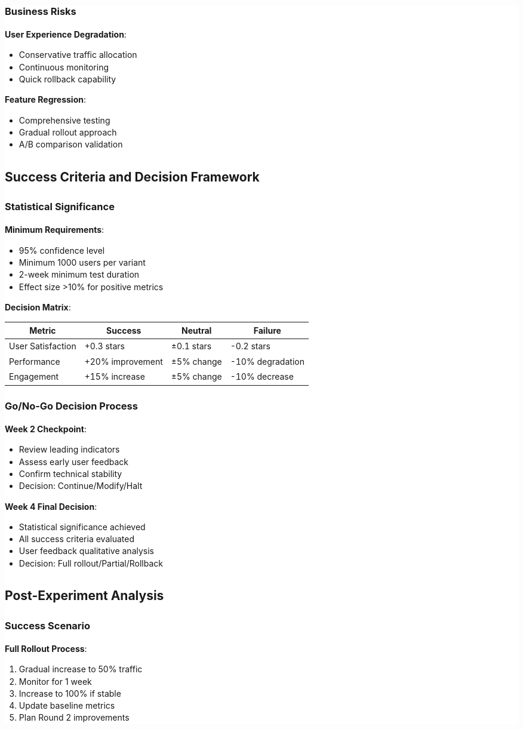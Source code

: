 ### Business Risks

**User Experience Degradation**:
- Conservative traffic allocation
- Continuous monitoring
- Quick rollback capability

**Feature Regression**:
- Comprehensive testing
- Gradual rollout approach
- A/B comparison validation

## Success Criteria and Decision Framework

### Statistical Significance

**Minimum Requirements**:
- 95% confidence level
- Minimum 1000 users per variant
- 2-week minimum test duration
- Effect size >10% for positive metrics

**Decision Matrix**:

| Metric | Success | Neutral | Failure |
|--------|---------|---------|---------|
| User Satisfaction | +0.3 stars | ±0.1 stars | -0.2 stars |
| Performance | +20% improvement | ±5% change | -10% degradation |
| Engagement | +15% increase | ±5% change | -10% decrease |

### Go/No-Go Decision Process

**Week 2 Checkpoint**:
- Review leading indicators
- Assess early user feedback
- Confirm technical stability
- Decision: Continue/Modify/Halt

**Week 4 Final Decision**:
- Statistical significance achieved
- All success criteria evaluated
- User feedback qualitative analysis
- Decision: Full rollout/Partial/Rollback

## Post-Experiment Analysis

### Success Scenario

**Full Rollout Process**:
1. Gradual increase to 50% traffic
2. Monitor for 1 week
3. Increase to 100% if stable
4. Update baseline metrics
5. Plan Round 2 improvements
